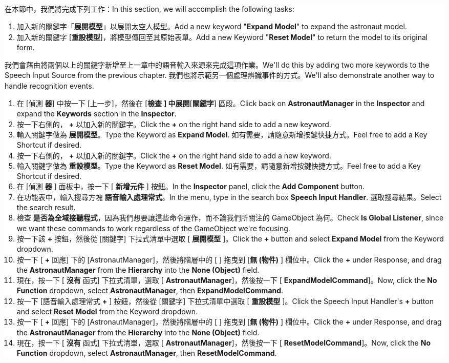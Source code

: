 <span data-ttu-id="9eae8-323">在本節中，我們將完成下列工作：</span><span class="sxs-lookup"><span data-stu-id="9eae8-323">In this section, we will accomplish the following tasks:</span></span>

1. <span data-ttu-id="9eae8-324">加入新的關鍵字「**展開模型**」以展開太空人模型。</span><span class="sxs-lookup"><span data-stu-id="9eae8-324">Add a new keyword "**Expand Model**" to expand the astronaut model.</span></span>
2. <span data-ttu-id="9eae8-325">加入新的關鍵字 [**重設模型**]，將模型傳回至其原始表單。</span><span class="sxs-lookup"><span data-stu-id="9eae8-325">Add a new Keyword "**Reset Model**" to return the model to its original form.</span></span>

<span data-ttu-id="9eae8-326">我們會藉由將兩個以上的關鍵字新增至上一章中的語音輸入來源來完成這項作業。</span><span class="sxs-lookup"><span data-stu-id="9eae8-326">We'll do this by adding two more keywords to the Speech Input Source from the previous chapter.</span></span> <span data-ttu-id="9eae8-327">我們也將示範另一個處理辨識事件的方式。</span><span class="sxs-lookup"><span data-stu-id="9eae8-327">We'll also demonstrate another way to handle recognition events.</span></span>

1. <span data-ttu-id="9eae8-328">在 [偵測 **器**] 中按一下 [上一步]，然後在 [**檢查** **] 中展開**[**關鍵字**] 區段。</span><span class="sxs-lookup"><span data-stu-id="9eae8-328">Click back on **AstronautManager** in the **Inspector** and expand the **Keywords** section in the **Inspector**.</span></span>
2. <span data-ttu-id="9eae8-329">按一下右側的， **+** 以加入新的關鍵字。</span><span class="sxs-lookup"><span data-stu-id="9eae8-329">Click the **+** on the right hand side to add a new keyword.</span></span>
3. <span data-ttu-id="9eae8-330">輸入關鍵字做為 **展開模型**。</span><span class="sxs-lookup"><span data-stu-id="9eae8-330">Type the Keyword as **Expand Model**.</span></span> <span data-ttu-id="9eae8-331">如有需要，請隨意新增按鍵快捷方式。</span><span class="sxs-lookup"><span data-stu-id="9eae8-331">Feel free to add a Key Shortcut if desired.</span></span>
4. <span data-ttu-id="9eae8-332">按一下右側的， **+** 以加入新的關鍵字。</span><span class="sxs-lookup"><span data-stu-id="9eae8-332">Click the **+** on the right hand side to add a new keyword.</span></span>
5. <span data-ttu-id="9eae8-333">輸入關鍵字做為 **重設模型**。</span><span class="sxs-lookup"><span data-stu-id="9eae8-333">Type the Keyword as **Reset Model**.</span></span> <span data-ttu-id="9eae8-334">如有需要，請隨意新增按鍵快捷方式。</span><span class="sxs-lookup"><span data-stu-id="9eae8-334">Feel free to add a Key Shortcut if desired.</span></span>
6. <span data-ttu-id="9eae8-335">在 [偵測 **器** ] 面板中，按一下 [ **新增元件** ] 按鈕。</span><span class="sxs-lookup"><span data-stu-id="9eae8-335">In the **Inspector** panel, click the **Add Component** button.</span></span>
7. <span data-ttu-id="9eae8-336">在功能表中，輸入搜尋方塊 **語音輸入處理常式**。</span><span class="sxs-lookup"><span data-stu-id="9eae8-336">In the menu, type in the search box **Speech Input Handler**.</span></span> <span data-ttu-id="9eae8-337">選取搜尋結果。</span><span class="sxs-lookup"><span data-stu-id="9eae8-337">Select the search result.</span></span>
8. <span data-ttu-id="9eae8-338">檢查 **是否為全域接聽程式**，因為我們想要讓這些命令運作，而不論我們所關注的 GameObject 為何。</span><span class="sxs-lookup"><span data-stu-id="9eae8-338">Check **Is Global Listener**, since we want these commands to work regardless of the GameObject we're focusing.</span></span>
9. <span data-ttu-id="9eae8-339">按一下該 **+** 按鈕，然後從 [關鍵字] 下拉式清單中選取 [ **展開模型** ]。</span><span class="sxs-lookup"><span data-stu-id="9eae8-339">Click the **+** button and select **Expand Model** from the Keyword dropdown.</span></span>
10. <span data-ttu-id="9eae8-340">按一下 [ **+** 回應] 下的 [AstronautManager]，然後將階層中的 [  ] 拖曳到 [**無 (物件)** ] 欄位中。</span><span class="sxs-lookup"><span data-stu-id="9eae8-340">Click the **+** under Response, and drag the **AstronautManager** from the **Hierarchy** into the **None (Object)** field.</span></span>
11. <span data-ttu-id="9eae8-341">現在，按一下 [ **沒有** 函式] 下拉式清單，選取 [ **AstronautManager**]，然後按一下 [ **ExpandModelCommand**]。</span><span class="sxs-lookup"><span data-stu-id="9eae8-341">Now, click the **No Function** dropdown, select **AstronautManager**, then **ExpandModelCommand**.</span></span>
12. <span data-ttu-id="9eae8-342">按一下 [語音輸入處理常式 **+** ] 按鈕，然後從 [關鍵字] 下拉式清單中選取 [ **重設模型** ]。</span><span class="sxs-lookup"><span data-stu-id="9eae8-342">Click the Speech Input Handler's **+** button and select **Reset Model** from the Keyword dropdown.</span></span>
13. <span data-ttu-id="9eae8-343">按一下 [ **+** 回應] 下的 [AstronautManager]，然後將階層中的 [  ] 拖曳到 [**無 (物件)** ] 欄位中。</span><span class="sxs-lookup"><span data-stu-id="9eae8-343">Click the **+** under Response, and drag the **AstronautManager** from the **Hierarchy** into the **None (Object)** field.</span></span>
14. <span data-ttu-id="9eae8-344">現在，按一下 [ **沒有** 函式] 下拉式清單，選取 [ **AstronautManager**]，然後按一下 [ **ResetModelCommand**]。</span><span class="sxs-lookup"><span data-stu-id="9eae8-344">Now, click the **No Function** dropdown, select **AstronautManager**, then **ResetModelCommand**.</span></span>
